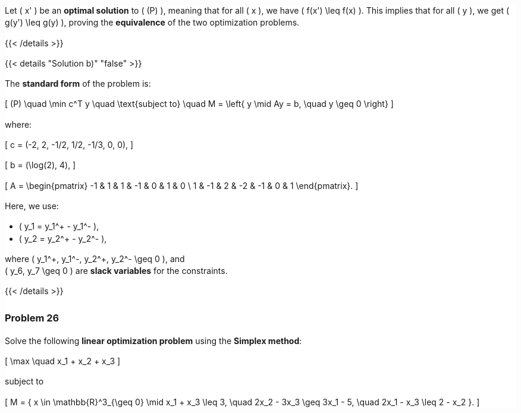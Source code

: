 Let \( x' \) be an **optimal solution** to \( (P) \), meaning that for all \( x \), we have \( f(x') \leq f(x) \). This implies that for all \( y \), we get \( g(y') \leq g(y) \), proving the **equivalence** of the two optimization problems.

{{< /details >}}



{{< details "Solution b)" "false" >}}

The **standard form** of the problem is:

\[
(P) \quad \min c^T y \quad \text{subject to} \quad M = \left\{ y \mid Ay = b, \quad y \geq 0 \right\}
\]

where:

\[
c = (-2, 2, -1/2, 1/2, -1/3, 0, 0),
\]

\[
b = (\log(2), 4),
\]

\[
A =
\begin{pmatrix}
-1 & 1 & 1 & -1 & 0 & 1 & 0 \\
1 & -1 & 2 & -2 & -1 & 0 & 1
\end{pmatrix}.
\]

Here, we use:

- \( y_1 = y_1^+ - y_1^- \),  
- \( y_2 = y_2^+ - y_2^- \),  

where \( y_1^+, y_1^-, y_2^+, y_2^- \geq 0 \), and  
\( y_6, y_7 \geq 0 \) are **slack variables** for the constraints.

{{< /details >}}




### Problem 26

Solve the following **linear optimization problem** using the **Simplex method**:  

\[
\max \quad x_1 + x_2 + x_3
\]

subject to  

\[
M = \{ x \in \mathbb{R}^3_{\geq 0} \mid x_1 + x_3 \leq 3, \quad 2x_2 - 3x_3 \geq 3x_1 - 5, \quad 2x_1 - x_3 \leq 2 - x_2 \}.
\]
